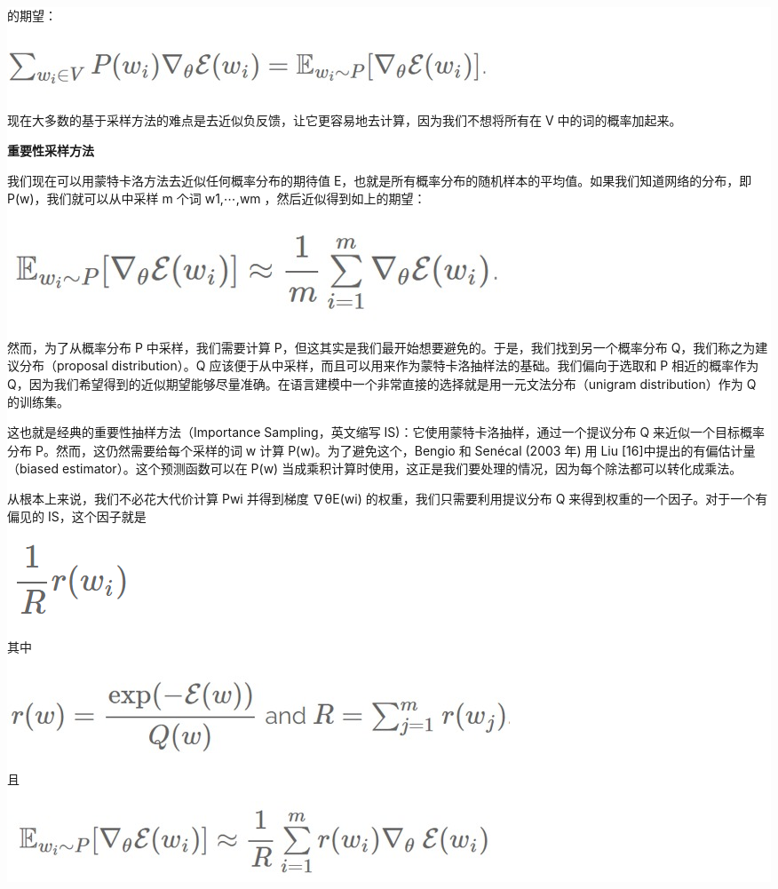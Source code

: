 的期望：

![](img/3e832af415d26bfc228ac6c9b7213d10.jpg) 

现在大多数的基于采样方法的难点是去近似负反馈，让它更容易地去计算，因为我们不想将所有在 V 中的词的概率加起来。

**重要性采样方法**

我们现在可以用蒙特卡洛方法去近似任何概率分布的期待值 E，也就是所有概率分布的随机样本的平均值。如果我们知道网络的分布，即 P(w)，我们就可以从中采样 m 个词 w1,⋯,wm ，然后近似得到如上的期望：

![](img/dba24f0b72179c2dbbd92503c8e405f2.jpg) 

然而，为了从概率分布 P 中采样，我们需要计算 P，但这其实是我们最开始想要避免的。于是，我们找到另一个概率分布 Q，我们称之为建议分布（proposal distribution）。Q 应该便于从中采样，而且可以用来作为蒙特卡洛抽样法的基础。我们偏向于选取和 P 相近的概率作为 Q，因为我们希望得到的近似期望能够尽量准确。在语言建模中一个非常直接的选择就是用一元文法分布（unigram distribution）作为 Q 的训练集。

这也就是经典的重要性抽样方法（Importance Sampling，英文缩写 IS)：它使用蒙特卡洛抽样，通过一个提议分布 Q 来近似一个目标概率分布 P。然而，这仍然需要给每个采样的词 w 计算 P(w)。为了避免这个，Bengio 和 Senécal (2003 年) 用 Liu [16]中提出的有偏估计量（biased estimator）。这个预测函数可以在 P(w) 当成乘积计算时使用，这正是我们要处理的情况，因为每个除法都可以转化成乘法。

从根本上来说，我们不必花大代价计算 Pwi 并得到梯度 ∇θE(wi) 的权重，我们只需要利用提议分布 Q 来得到权重的一个因子。对于一个有偏见的 IS，这个因子就是

![](img/9744299cd2d5c58c7d71a57951d5d80e.jpg) 

其中

![](img/34a39a1cae5dad1514e37382f4e346ff.jpg) 

且

![](img/8efa7da66ded6e252022516c187cadc6.jpg) 
